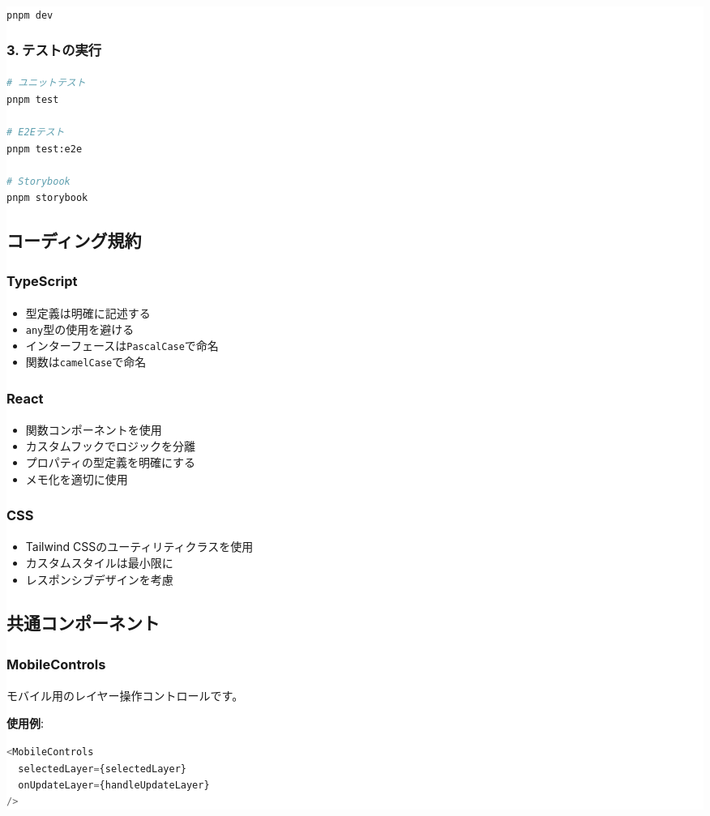 ```bash
pnpm dev
```

### 3. テストの実行

```bash
# ユニットテスト
pnpm test

# E2Eテスト
pnpm test:e2e

# Storybook
pnpm storybook
```

## コーディング規約

### TypeScript

- 型定義は明確に記述する
- `any`型の使用を避ける
- インターフェースは`PascalCase`で命名
- 関数は`camelCase`で命名

### React

- 関数コンポーネントを使用
- カスタムフックでロジックを分離
- プロパティの型定義を明確にする
- メモ化を適切に使用

### CSS

- Tailwind CSSのユーティリティクラスを使用
- カスタムスタイルは最小限に
- レスポンシブデザインを考慮

## 共通コンポーネント

### MobileControls

モバイル用のレイヤー操作コントロールです。

**使用例**:
```typescript
<MobileControls
  selectedLayer={selectedLayer}
  onUpdateLayer={handleUpdateLayer}
/>
```
